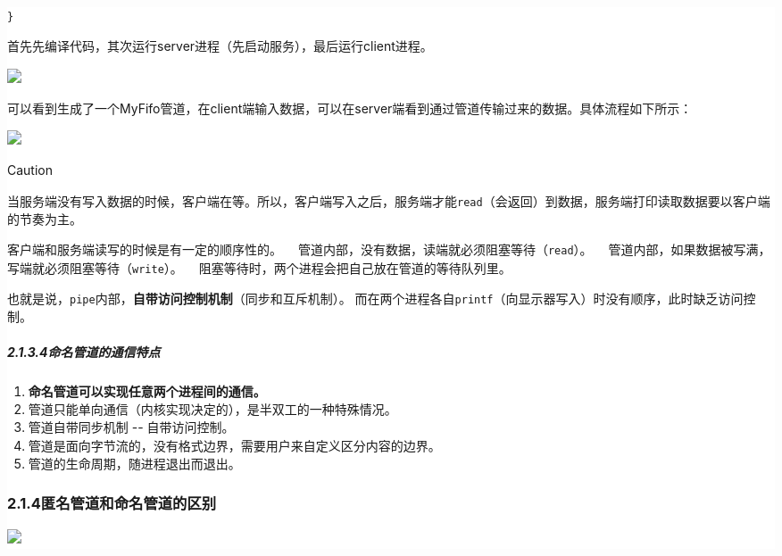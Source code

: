 ```
}
```

首先先编译代码，其次运行server进程（先启动服务），最后运行client进程。

![](D:\Myblog\source\typora-user-images\image-20241018193405358.png)

可以看到生成了一个MyFifo管道，在client端输入数据，可以在server端看到通过管道传输过来的数据。具体流程如下所示：

![](D:\Myblog\source\typora-user-images\151719309484955.png)

> [!CAUTION]
>
> 当服务端没有写入数据的时候，客户端在等。所以，客户端写入之后，服务端才能`read`（会返回）到数据，服务端打印读取数据要以客户端的节奏为主。
>
> 客户端和服务端读写的时候是有一定的顺序性的。 
>  管道内部，没有数据，读端就必须阻塞等待（`read`）。 
>  管道内部，如果数据被写满，写端就必须阻塞等待（`write`）。 
>  阻塞等待时，两个进程会把自己放在管道的等待队列里。
>
> 也就是说，`pipe`内部，**自带访问控制机制**（同步和互斥机制）。 
> 而在两个进程各自`printf`（向显示器写入）时没有顺序，此时缺乏访问控制。

##### 2.1.3.4命名管道的通信特点

1. **命名管道可以实现任意两个进程间的通信。**
2. 管道只能单向通信（内核实现决定的），是半双工的一种特殊情况。
3. 管道自带同步机制 -- 自带访问控制。
4. 管道是面向字节流的，没有格式边界，需要用户来自定义区分内容的边界。
5. 管道的生命周期，随进程退出而退出。

###      2.1.4匿名管道和命名管道的区别

![](D:\Myblog\source\typora-user-images\image-20241018173507883.png)

